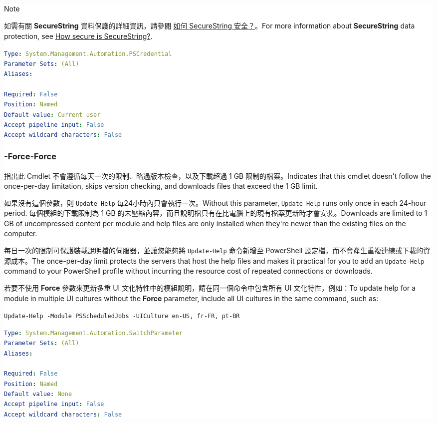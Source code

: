 > [!NOTE]
> <span data-ttu-id="2a240-193">如需有關 **SecureString** 資料保護的詳細資訊，請參閱 [如何 SecureString 安全？](/dotnet/api/system.security.securestring#how-secure-is-securestring)。</span><span class="sxs-lookup"><span data-stu-id="2a240-193">For more information about **SecureString** data protection, see [How secure is SecureString?](/dotnet/api/system.security.securestring#how-secure-is-securestring).</span></span>

```yaml
Type: System.Management.Automation.PSCredential
Parameter Sets: (All)
Aliases:

Required: False
Position: Named
Default value: Current user
Accept pipeline input: False
Accept wildcard characters: False
```

### <span data-ttu-id="2a240-194">-Force</span><span class="sxs-lookup"><span data-stu-id="2a240-194">-Force</span></span>

<span data-ttu-id="2a240-195">指出此 Cmdlet 不會遵循每天一次的限制、略過版本檢查，以及下載超過 1 GB 限制的檔案。</span><span class="sxs-lookup"><span data-stu-id="2a240-195">Indicates that this cmdlet doesn't follow the once-per-day limitation, skips version checking, and downloads files that exceed the 1 GB limit.</span></span>

<span data-ttu-id="2a240-196">如果沒有這個參數，則 `Update-Help` 每24小時內只會執行一次。</span><span class="sxs-lookup"><span data-stu-id="2a240-196">Without this parameter, `Update-Help` runs only once in each 24-hour period.</span></span> <span data-ttu-id="2a240-197">每個模組的下載限制為 1 GB 的未壓縮內容，而且說明檔只有在比電腦上的現有檔案更新時才會安裝。</span><span class="sxs-lookup"><span data-stu-id="2a240-197">Downloads are limited to 1 GB of uncompressed content per module and help files are only installed when they're newer than the existing files on the computer.</span></span>

<span data-ttu-id="2a240-198">每日一次的限制可保護裝載說明檔的伺服器，並讓您能夠將 `Update-Help` 命令新增至 PowerShell 設定檔，而不會產生重複連線或下載的資源成本。</span><span class="sxs-lookup"><span data-stu-id="2a240-198">The once-per-day limit protects the servers that host the help files and makes it practical for you to add an `Update-Help` command to your PowerShell profile without incurring the resource cost of repeated connections or downloads.</span></span>

<span data-ttu-id="2a240-199">若要不使用 **Force** 參數來更新多重 UI 文化特性中的模組說明，請在同一個命令中包含所有 UI 文化特性，例如：</span><span class="sxs-lookup"><span data-stu-id="2a240-199">To update help for a module in multiple UI cultures without the **Force** parameter, include all UI cultures in the same command, such as:</span></span>

`Update-Help -Module PSScheduledJobs -UICulture en-US, fr-FR, pt-BR`

```yaml
Type: System.Management.Automation.SwitchParameter
Parameter Sets: (All)
Aliases:

Required: False
Position: Named
Default value: None
Accept pipeline input: False
Accept wildcard characters: False
```
